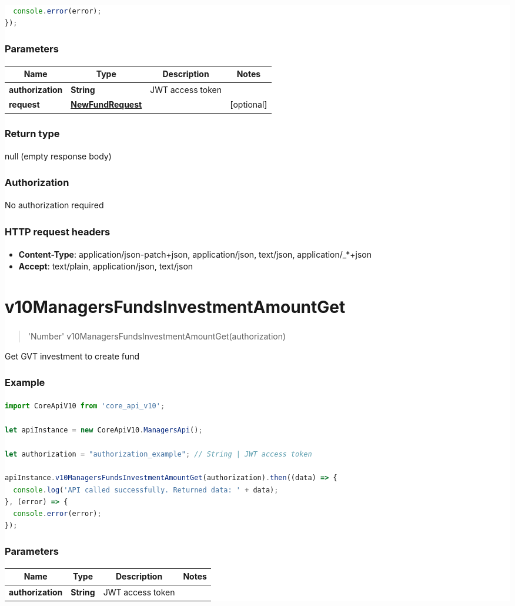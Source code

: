 ```javascript
  console.error(error);
});

```

### Parameters

Name | Type | Description  | Notes
------------- | ------------- | ------------- | -------------
 **authorization** | **String**| JWT access token | 
 **request** | [**NewFundRequest**](NewFundRequest.md)|  | [optional] 

### Return type

null (empty response body)

### Authorization

No authorization required

### HTTP request headers

 - **Content-Type**: application/json-patch+json, application/json, text/json, application/_*+json
 - **Accept**: text/plain, application/json, text/json

<a name="v10ManagersFundsInvestmentAmountGet"></a>
# **v10ManagersFundsInvestmentAmountGet**
> &#39;Number&#39; v10ManagersFundsInvestmentAmountGet(authorization)

Get GVT investment to create fund

### Example
```javascript
import CoreApiV10 from 'core_api_v10';

let apiInstance = new CoreApiV10.ManagersApi();

let authorization = "authorization_example"; // String | JWT access token

apiInstance.v10ManagersFundsInvestmentAmountGet(authorization).then((data) => {
  console.log('API called successfully. Returned data: ' + data);
}, (error) => {
  console.error(error);
});

```

### Parameters

Name | Type | Description  | Notes
------------- | ------------- | ------------- | -------------
 **authorization** | **String**| JWT access token | 
